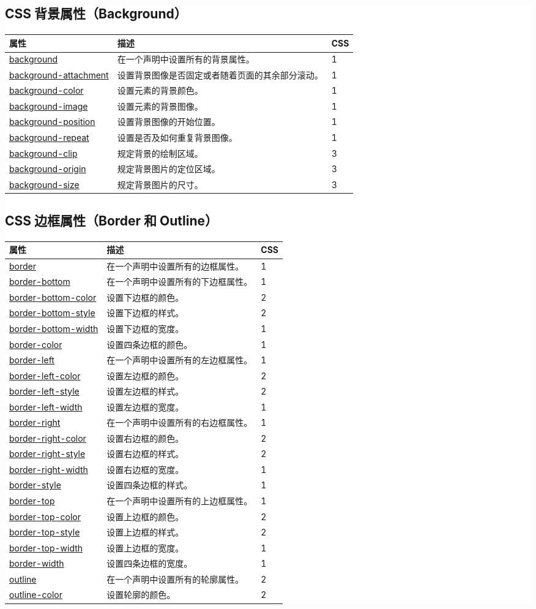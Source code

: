 ## CSS 背景属性（Background）

| 属性 | 描述 | CSS |
| :--- | :--- | :--- |
| [background](http://www.w3school.com.cn/cssref/pr_background.asp) | 在一个声明中设置所有的背景属性。 | 1 |
| [background-attachment](http://www.w3school.com.cn/cssref/pr_background-attachment.asp) | 设置背景图像是否固定或者随着页面的其余部分滚动。 | 1 |
| [background-color](http://www.w3school.com.cn/cssref/pr_background-color.asp) | 设置元素的背景颜色。 | 1 |
| [background-image](http://www.w3school.com.cn/cssref/pr_background-image.asp) | 设置元素的背景图像。 | 1 |
| [background-position](http://www.w3school.com.cn/cssref/pr_background-position.asp) | 设置背景图像的开始位置。 | 1 |
| [background-repeat](http://www.w3school.com.cn/cssref/pr_background-repeat.asp) | 设置是否及如何重复背景图像。 | 1 |
| [background-clip](http://www.w3school.com.cn/cssref/pr_background-clip.asp) | 规定背景的绘制区域。 | 3 |
| [background-origin](http://www.w3school.com.cn/cssref/pr_background-origin.asp) | 规定背景图片的定位区域。 | 3 |
| [background-size](http://www.w3school.com.cn/cssref/pr_background-size.asp) | 规定背景图片的尺寸。 | 3 |

## CSS 边框属性（Border 和 Outline）

| 属性 | 描述 | CSS |
| :--- | :--- | :--- |
| [border](http://www.w3school.com.cn/cssref/pr_border.asp) | 在一个声明中设置所有的边框属性。 | 1 |
| [border-bottom](http://www.w3school.com.cn/cssref/pr_border-bottom.asp) | 在一个声明中设置所有的下边框属性。 | 1 |
| [border-bottom-color](http://www.w3school.com.cn/cssref/pr_border-bottom_color.asp) | 设置下边框的颜色。 | 2 |
| [border-bottom-style](http://www.w3school.com.cn/cssref/pr_border-bottom_style.asp) | 设置下边框的样式。 | 2 |
| [border-bottom-width](http://www.w3school.com.cn/cssref/pr_border-bottom_width.asp) | 设置下边框的宽度。 | 1 |
| [border-color](http://www.w3school.com.cn/cssref/pr_border-color.asp) | 设置四条边框的颜色。 | 1 |
| [border-left](http://www.w3school.com.cn/cssref/pr_border-left.asp) | 在一个声明中设置所有的左边框属性。 | 1 |
| [border-left-color](http://www.w3school.com.cn/cssref/pr_border-left_color.asp) | 设置左边框的颜色。 | 2 |
| [border-left-style](http://www.w3school.com.cn/cssref/pr_border-left_style.asp) | 设置左边框的样式。 | 2 |
| [border-left-width](http://www.w3school.com.cn/cssref/pr_border-left_width.asp) | 设置左边框的宽度。 | 1 |
| [border-right](http://www.w3school.com.cn/cssref/pr_border-right.asp) | 在一个声明中设置所有的右边框属性。 | 1 |
| [border-right-color](http://www.w3school.com.cn/cssref/pr_border-right_color.asp) | 设置右边框的颜色。 | 2 |
| [border-right-style](http://www.w3school.com.cn/cssref/pr_border-right_style.asp) | 设置右边框的样式。 | 2 |
| [border-right-width](http://www.w3school.com.cn/cssref/pr_border-right_width.asp) | 设置右边框的宽度。 | 1 |
| [border-style](http://www.w3school.com.cn/cssref/pr_border-style.asp) | 设置四条边框的样式。 | 1 |
| [border-top](http://www.w3school.com.cn/cssref/pr_border-top.asp) | 在一个声明中设置所有的上边框属性。 | 1 |
| [border-top-color](http://www.w3school.com.cn/cssref/pr_border-top_color.asp) | 设置上边框的颜色。 | 2 |
| [border-top-style](http://www.w3school.com.cn/cssref/pr_border-top_style.asp) | 设置上边框的样式。 | 2 |
| [border-top-width](http://www.w3school.com.cn/cssref/pr_border-top_width.asp) | 设置上边框的宽度。 | 1 |
| [border-width](http://www.w3school.com.cn/cssref/pr_border-width.asp) | 设置四条边框的宽度。 | 1 |
| [outline](http://www.w3school.com.cn/cssref/pr_outline.asp) | 在一个声明中设置所有的轮廓属性。 | 2 |
| [outline-color](http://www.w3school.com.cn/cssref/pr_outline-color.asp) | 设置轮廓的颜色。 | 2 |